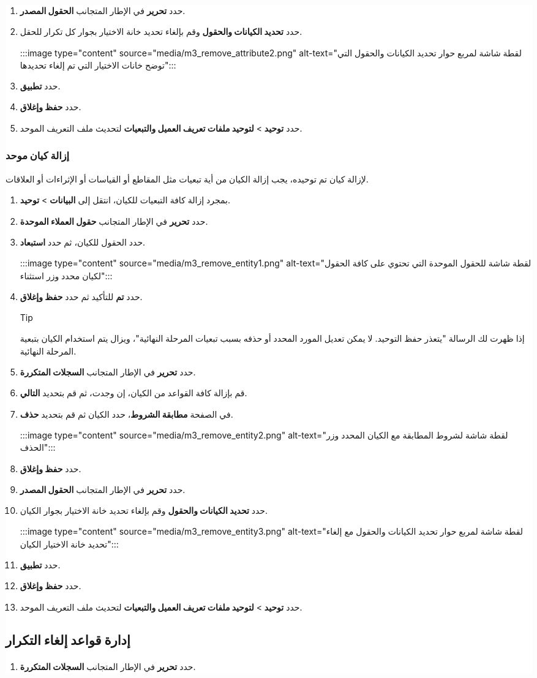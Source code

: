 1. حدد **تحرير** في الإطار المتجانب **الحقول المصدر**.

1. حدد **تحديد الكيانات والحقول** وقم بإلغاء تحديد خانة الاختيار بجوار كل تكرار للحقل.

   :::image type="content" source="media/m3_remove_attribute2.png" alt-text="لقطة شاشة لمربع حوار تحديد الكيانات والحقول التي توضح خانات الاختيار التي تم إلغاء تحديدها":::

1. حدد **تطبيق**.

1. حدد **حفظ وإغلاق**.

1. حدد **توحيد** > **لتوحيد ملفات تعريف العميل والتبعيات** لتحديث ملف التعريف الموحد.

### <a name="remove-a-unified-entity"></a>إزالة كيان موحد

لإزالة كيان تم توحيده، يجب إزالة الكيان من أية تبعيات مثل المقاطع أو القياسات أو الإثراءات أو العلاقات.

1. بمجرد إزالة كافة التبعيات للكيان، انتقل إلى **البيانات** > **توحيد**.

1. حدد **تحرير** في الإطار المتجانب **حقول العملاء الموحدة**.

1. حدد الحقول للكيان، ثم حدد **استبعاد**.

   :::image type="content" source="media/m3_remove_entity1.png" alt-text="لقطة شاشة للحقول الموحدة التي تحتوي على كافة الحقول لكيان محدد وزر استثناء":::

1. حدد **تم** للتأكيد ثم حدد **حفظ وإغلاق**.

   > [!TIP]
   > إذا ظهرت لك الرسالة "يتعذر حفظ التوحيد. لا يمكن تعديل المورد المحدد أو حذفه بسبب تبعيات المرحلة النهائية"، ويزال يتم استخدام الكيان بتبعية المرحلة النهائية.

1. حدد **تحرير** في الإطار المتجانب **السجلات المتكررة**.

1. قم بإزالة كافة القواعد من الكيان، إن وجدت، ثم قم بتحديد **التالي**.

1. في الصفحة **مطابقة الشروط**، حدد الكيان ثم قم بتحديد **حذف**.

   :::image type="content" source="media/m3_remove_entity2.png" alt-text="لقطة شاشة لشروط المطابقة مع الكيان المحدد وزر الحذف":::

1. حدد **حفظ وإغلاق**.

1. حدد **تحرير** في الإطار المتجانب **الحقول المصدر**.

1. حدد **تحديد الكيانات والحقول** وقم بإلغاء تحديد خانة الاختيار بجوار الكيان.

   :::image type="content" source="media/m3_remove_entity3.png" alt-text="لقطة شاشة لمربع حوار تحديد الكيانات والحقول مع إلغاء تحديد خانة الاختيار الكيان":::

1. حدد **تطبيق**.

1. حدد **حفظ وإغلاق**.

1. حدد **توحيد** > **لتوحيد ملفات تعريف العميل والتبعيات** لتحديث ملف التعريف الموحد.

## <a name="manage-deduplication-rules"></a>إدارة قواعد إلغاء التكرار

1. حدد **تحرير** في الإطار المتجانب **السجلات المتكررة**.
